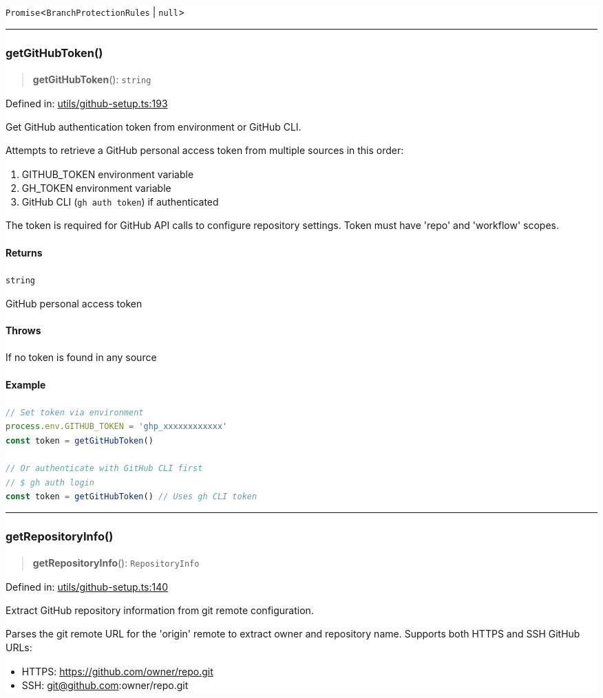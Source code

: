 `Promise`\<`BranchProtectionRules` \| `null`\>

***

### getGitHubToken()

> **getGitHubToken**(): `string`

Defined in: [utils/github-setup.ts:193](https://github.com/jamesvillarrubia/pipecraft/blob/a4d1ce6db034158185e20f941de0d6838044bd89/src/utils/github-setup.ts#L193)

Get GitHub authentication token from environment or GitHub CLI.

Attempts to retrieve a GitHub personal access token from multiple sources
in this order:
1. GITHUB_TOKEN environment variable
2. GH_TOKEN environment variable
3. GitHub CLI (`gh auth token`) if authenticated

The token is required for GitHub API calls to configure repository settings.
Token must have 'repo' and 'workflow' scopes.

#### Returns

`string`

GitHub personal access token

#### Throws

If no token is found in any source

#### Example

```typescript
// Set token via environment
process.env.GITHUB_TOKEN = 'ghp_xxxxxxxxxxxx'
const token = getGitHubToken()

// Or authenticate with GitHub CLI first
// $ gh auth login
const token = getGitHubToken() // Uses gh CLI token
```

***

### getRepositoryInfo()

> **getRepositoryInfo**(): `RepositoryInfo`

Defined in: [utils/github-setup.ts:140](https://github.com/jamesvillarrubia/pipecraft/blob/a4d1ce6db034158185e20f941de0d6838044bd89/src/utils/github-setup.ts#L140)

Extract GitHub repository information from git remote configuration.

Parses the git remote URL for the 'origin' remote to extract owner and
repository name. Supports both HTTPS and SSH GitHub URLs:
- HTTPS: https://github.com/owner/repo.git
- SSH: git@github.com:owner/repo.git
